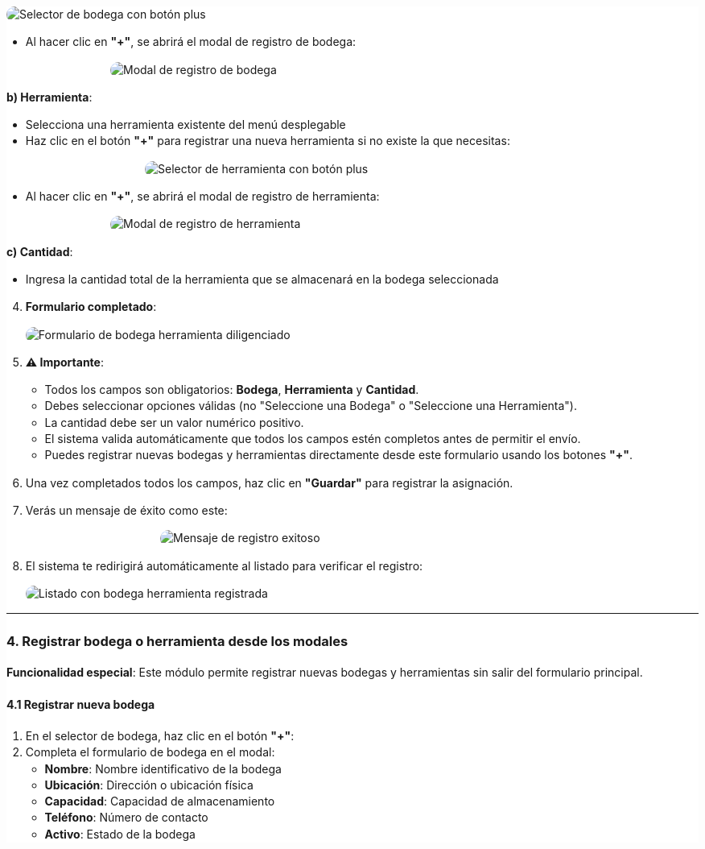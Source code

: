    <img src="/public/inventario/bodegaherramienta/SelectorBodegaConPlus.png" alt="Selector de bodega con botón plus" style="display: block; margin: auto; width: 100%; border-radius: 12px;" />

   - Al hacer clic en **"+"**, se abrirá el modal de registro de bodega:

   <img src="/public/inventario/bodegaherramienta/ModalRegistrarBodega.png" alt="Modal de registro de bodega" style="display: block; margin: auto; width: 70%; border-radius: 12px;" />

   **b) Herramienta**: 
   - Selecciona una herramienta existente del menú desplegable
   - Haz clic en el botón **"+"** para registrar una nueva herramienta si no existe la que necesitas:

   <img src="/public/inventario/bodegaherramienta/SelectorHerramientaConPlus.png" alt="Selector de herramienta con botón plus" style="display: block; margin: auto; width: 60%; border-radius: 12px;" />

   - Al hacer clic en **"+"**, se abrirá el modal de registro de herramienta:

   <img src="/public/inventario/bodegaherramienta/ModalRegistrarHerramienta.png" alt="Modal de registro de herramienta" style="display: block; margin: auto; width: 70%; border-radius: 12px;" />

   **c) Cantidad**: 
   - Ingresa la cantidad total de la herramienta que se almacenará en la bodega seleccionada

4. **Formulario completado**:

   <img src="/public/inventario/bodegaherramienta/FormularioBodegaHerramientaLleno.png" alt="Formulario de bodega herramienta diligenciado" style="display: block; margin: auto; width: 100%; border-radius: 12px;" />

5. **⚠️ Importante**:
   - Todos los campos son obligatorios: **Bodega**, **Herramienta** y **Cantidad**.
   - Debes seleccionar opciones válidas (no "Seleccione una Bodega" o "Seleccione una Herramienta").
   - La cantidad debe ser un valor numérico positivo.
   - El sistema valida automáticamente que todos los campos estén completos antes de permitir el envío.
   - Puedes registrar nuevas bodegas y herramientas directamente desde este formulario usando los botones **"+"**.

6. Una vez completados todos los campos, haz clic en **"Guardar"** para registrar la asignación.

7. Verás un mensaje de éxito como este:

   <img src="/public/inventario/bodegaherramienta/BodegaHerramientaRegistradaExito.png" alt="Mensaje de registro exitoso" style="display: block; margin: auto; width: 60%; border-radius: 12px;" />

8. El sistema te redirigirá automáticamente al listado para verificar el registro:

   <img src="/public/inventario/bodegaherramienta/ListaBodegaHerramientaConRegistros.png" alt="Listado con bodega herramienta registrada" style="display: block; margin: auto; width: 100%; border-radius: 12px;" />

---

### 4. Registrar bodega o herramienta desde los modales
**Funcionalidad especial**: Este módulo permite registrar nuevas bodegas y herramientas sin salir del formulario principal.

#### 4.1 Registrar nueva bodega
1. En el selector de bodega, haz clic en el botón **"+"**:
2. Completa el formulario de bodega en el modal:
   - **Nombre**: Nombre identificativo de la bodega
   - **Ubicación**: Dirección o ubicación física
   - **Capacidad**: Capacidad de almacenamiento
   - **Teléfono**: Número de contacto
   - **Activo**: Estado de la bodega
